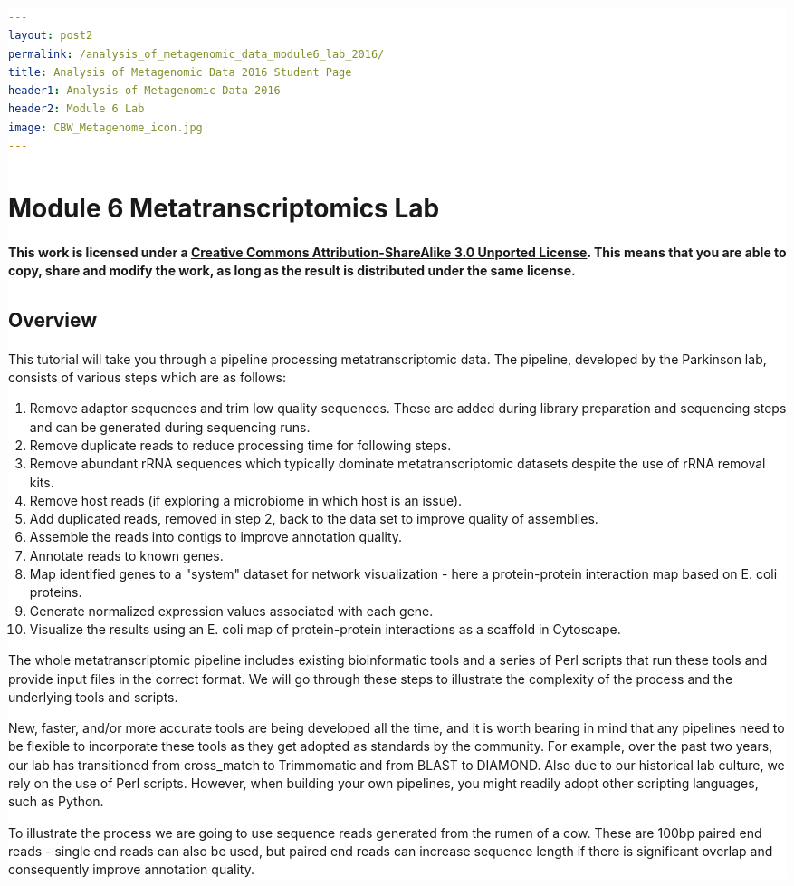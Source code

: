 ```yaml
---
layout: post2
permalink: /analysis_of_metagenomic_data_module6_lab_2016/
title: Analysis of Metagenomic Data 2016 Student Page
header1: Analysis of Metagenomic Data 2016
header2: Module 6 Lab
image: CBW_Metagenome_icon.jpg
---
```


# Module 6 Metatranscriptomics Lab

**This work is licensed under a [Creative Commons Attribution-ShareAlike 3.0 Unported License](http://creativecommons.org/licenses/by-sa/3.0/deed.en_US). This means that you are able to copy, share and modify the work, as long as the result is distributed under the same license.**

Overview
--------

This tutorial will take you through a pipeline processing metatranscriptomic data. The pipeline, developed by the Parkinson lab, consists of various steps which are as follows:

1.  Remove adaptor sequences and trim low quality sequences. These are added during library preparation and sequencing steps and can be generated during sequencing runs.
2.  Remove duplicate reads to reduce processing time for following steps.
3.  Remove abundant rRNA sequences which typically dominate metatranscriptomic datasets despite the use of rRNA removal kits.
4.  Remove host reads (if exploring a microbiome in which host is an issue).
5.  Add duplicated reads, removed in step 2, back to the data set to improve quality of assemblies.
6.  Assemble the reads into contigs to improve annotation quality.
7.  Annotate reads to known genes.
8.  Map identified genes to a "system" dataset for network visualization - here a protein-protein interaction map based on E. coli proteins.
9.  Generate normalized expression values associated with each gene.
10. Visualize the results using an E. coli map of protein-protein interactions as a scaffold in Cytoscape.

The whole metatranscriptomic pipeline includes existing bioinformatic tools and a series of Perl scripts that run these tools and provide input files in the correct format. We will go through these steps to illustrate the complexity of the process and the underlying tools and scripts.

New, faster, and/or more accurate tools are being developed all the time, and it is worth bearing in mind that any pipelines need to be flexible to incorporate these tools as they get adopted as standards by the community. For example, over the past two years, our lab has transitioned from cross\_match to Trimmomatic and from BLAST to DIAMOND. Also due to our historical lab culture, we rely on the use of Perl scripts. However, when building your own pipelines, you might readily adopt other scripting languages, such as Python.

To illustrate the process we are going to use sequence reads generated from the rumen of a cow. These are 100bp paired end reads - single end reads can also be used, but paired end reads can increase sequence length if there is significant overlap and consequently improve annotation quality.
